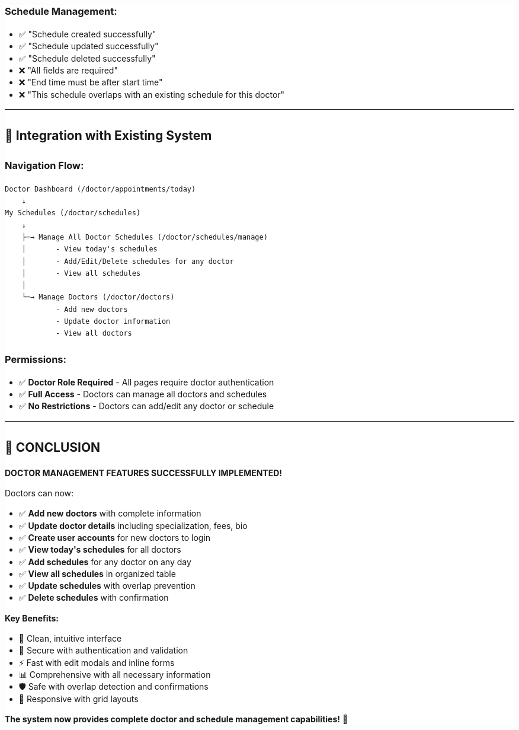 ### **Schedule Management:**
- ✅ "Schedule created successfully"
- ✅ "Schedule updated successfully"
- ✅ "Schedule deleted successfully"
- ❌ "All fields are required"
- ❌ "End time must be after start time"
- ❌ "This schedule overlaps with an existing schedule for this doctor"

---

## 🔄 Integration with Existing System

### **Navigation Flow:**
```
Doctor Dashboard (/doctor/appointments/today)
    ↓
My Schedules (/doctor/schedules)
    ↓
    ├─→ Manage All Doctor Schedules (/doctor/schedules/manage)
    │       - View today's schedules
    │       - Add/Edit/Delete schedules for any doctor
    │       - View all schedules
    │
    └─→ Manage Doctors (/doctor/doctors)
            - Add new doctors
            - Update doctor information
            - View all doctors
```

### **Permissions:**
- ✅ **Doctor Role Required** - All pages require doctor authentication
- ✅ **Full Access** - Doctors can manage all doctors and schedules
- ✅ **No Restrictions** - Doctors can add/edit any doctor or schedule

---

## 🎉 CONCLUSION

**DOCTOR MANAGEMENT FEATURES SUCCESSFULLY IMPLEMENTED!**

Doctors can now:
- ✅ **Add new doctors** with complete information
- ✅ **Update doctor details** including specialization, fees, bio
- ✅ **Create user accounts** for new doctors to login
- ✅ **View today's schedules** for all doctors
- ✅ **Add schedules** for any doctor on any day
- ✅ **View all schedules** in organized table
- ✅ **Update schedules** with overlap prevention
- ✅ **Delete schedules** with confirmation

**Key Benefits:**
- 🎨 Clean, intuitive interface
- 🔐 Secure with authentication and validation
- ⚡ Fast with edit modals and inline forms
- 📊 Comprehensive with all necessary information
- 🛡️ Safe with overlap detection and confirmations
- 📱 Responsive with grid layouts

**The system now provides complete doctor and schedule management capabilities!** 🚀
